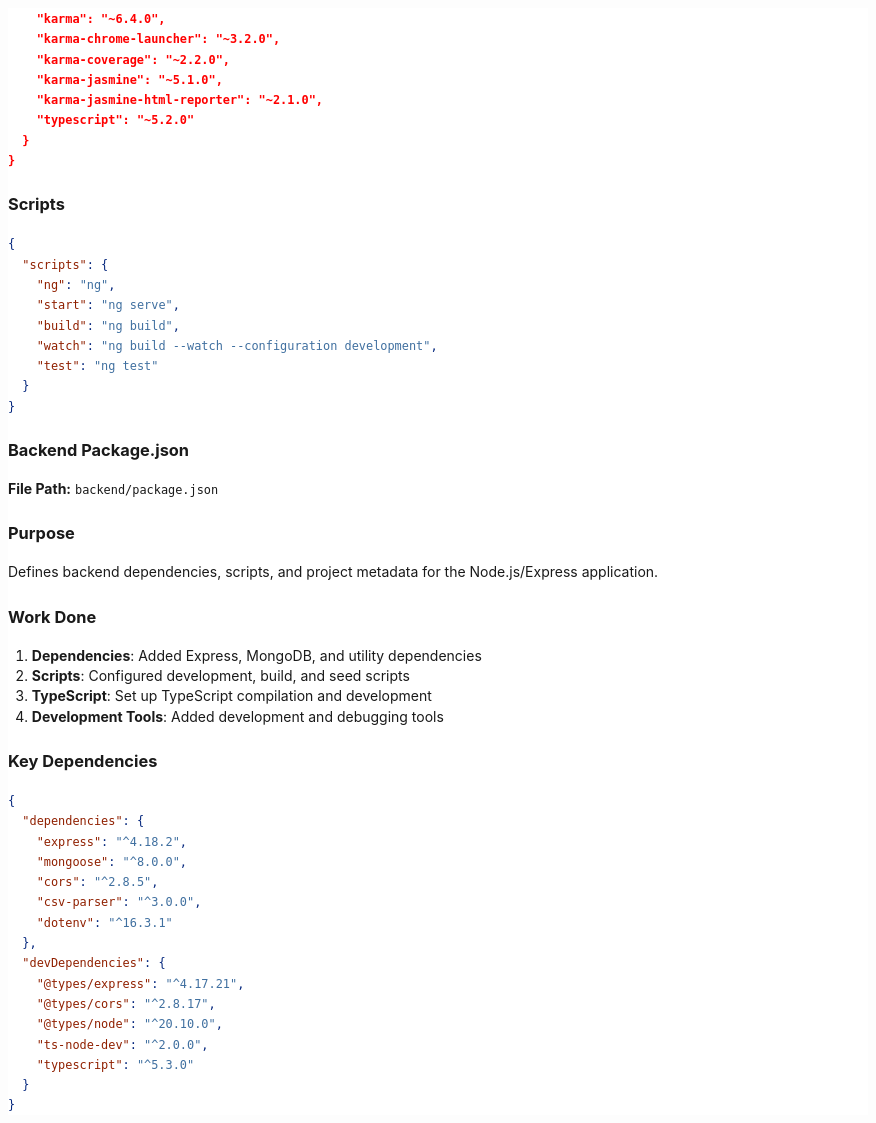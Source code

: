 ```json
    "karma": "~6.4.0",
    "karma-chrome-launcher": "~3.2.0",
    "karma-coverage": "~2.2.0",
    "karma-jasmine": "~5.1.0",
    "karma-jasmine-html-reporter": "~2.1.0",
    "typescript": "~5.2.0"
  }
}
```

### Scripts
```json
{
  "scripts": {
    "ng": "ng",
    "start": "ng serve",
    "build": "ng build",
    "watch": "ng build --watch --configuration development",
    "test": "ng test"
  }
}
```

### Backend Package.json
**File Path:** `backend/package.json`

### Purpose
Defines backend dependencies, scripts, and project metadata for the Node.js/Express application.

### Work Done
1. **Dependencies**: Added Express, MongoDB, and utility dependencies
2. **Scripts**: Configured development, build, and seed scripts
3. **TypeScript**: Set up TypeScript compilation and development
4. **Development Tools**: Added development and debugging tools

### Key Dependencies
```json
{
  "dependencies": {
    "express": "^4.18.2",
    "mongoose": "^8.0.0",
    "cors": "^2.8.5",
    "csv-parser": "^3.0.0",
    "dotenv": "^16.3.1"
  },
  "devDependencies": {
    "@types/express": "^4.17.21",
    "@types/cors": "^2.8.17",
    "@types/node": "^20.10.0",
    "ts-node-dev": "^2.0.0",
    "typescript": "^5.3.0"
  }
}
```
